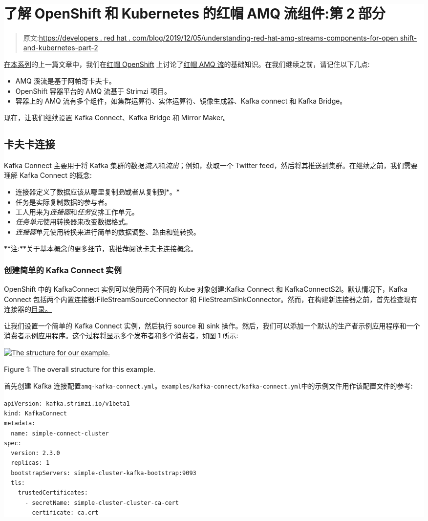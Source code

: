 # 了解 OpenShift 和 Kubernetes 的红帽 AMQ 流组件:第 2 部分

> 原文:[https://developers . red hat . com/blog/2019/12/05/understanding-red-hat-amq-streams-components-for-open shift-and-kubernetes-part-2](https://developers.redhat.com/blog/2019/12/05/understanding-red-hat-amq-streams-components-for-openshift-and-kubernetes-part-2)

[在本系列](https://developers.redhat.com/blog/2019/12/04/understanding-red-hat-amq-streams-components-for-openshift-and-kubernetes-part-1/)的上一篇文章中，我们在[红帽 OpenShift](http://developers.redhat.com/openshift/) 上讨论了[红帽 AMQ 流](https://access.redhat.com/products/red-hat-amq)的基础知识。在我们继续之前，请记住以下几点:

*   AMQ 溪流是基于阿帕奇卡夫卡。
*   OpenShift 容器平台的 AMQ 流基于 Strimzi 项目。
*   容器上的 AMQ 流有多个组件，如集群运算符、实体运算符、镜像生成器、Kafka connect 和 Kafka Bridge。

现在，让我们继续设置 Kafka Connect、Kafka Bridge 和 Mirror Maker。

## 卡夫卡连接

Kafka Connect 主要用于将 Kafka 集群的数据*流入*和*流出*；例如，获取一个 Twitter feed，然后将其推送到集群。在继续之前，我们需要理解 Kafka Connect 的概念:

*   连接器定义了数据应该从哪里复制*到*或者从复制到*。*
*   任务是实际复制数据的参与者。
*   工人用来为*连接器*和*任务*安排工作单元。
*   *任务单元*使用转换器来改变数据格式。
*   *连接器*单元使用转换来进行简单的数据调整、路由和链转换。

**注:**关于基本概念的更多细节，我推荐阅读[卡夫卡连接概念](https://docs.confluent.io/current/connect/concepts.html#connect-concepts)。

### 创建简单的 Kafka Connect 实例

OpenShift 中的 KafkaConnect 实例可以使用两个不同的 Kube 对象创建:Kafka Connect 和 KafkaConnectS2I。默认情况下，Kafka Connect 包括两个内置连接器:FileStreamSourceConnector 和 FileStreamSinkConnector。然而，在构建新连接器之前，首先检查现有连接器的[目录。](https://www.confluent.io/hub/)

让我们设置一个简单的 Kafka Connect 实例，然后执行 source 和 sink 操作。然后，我们可以添加一个默认的生产者示例应用程序和一个消费者示例应用程序。这个过程将显示多个发布者和多个消费者，如图 1 所示:

[![The structure for our example.](../Images/d5ca90aced784e665e98b66443e331b6.png "img_5dca1fbebd0d0")](/sites/default/files/blog/2019/11/img_5dca1fbebd0d0.png)

Figure 1: The overall structure for this example.

首先创建 Kafka 连接配置`amq-kafka-connect.yml`。`examples/kafka-connect/kafka-connect.yml`中的示例文件用作该配置文件的参考:

```
apiVersion: kafka.strimzi.io/v1beta1
kind: KafkaConnect
metadata:
  name: simple-connect-cluster
spec:
  version: 2.3.0
  replicas: 1
  bootstrapServers: simple-cluster-kafka-bootstrap:9093
  tls:
    trustedCertificates:
      - secretName: simple-cluster-cluster-ca-cert
        certificate: ca.crt
```
